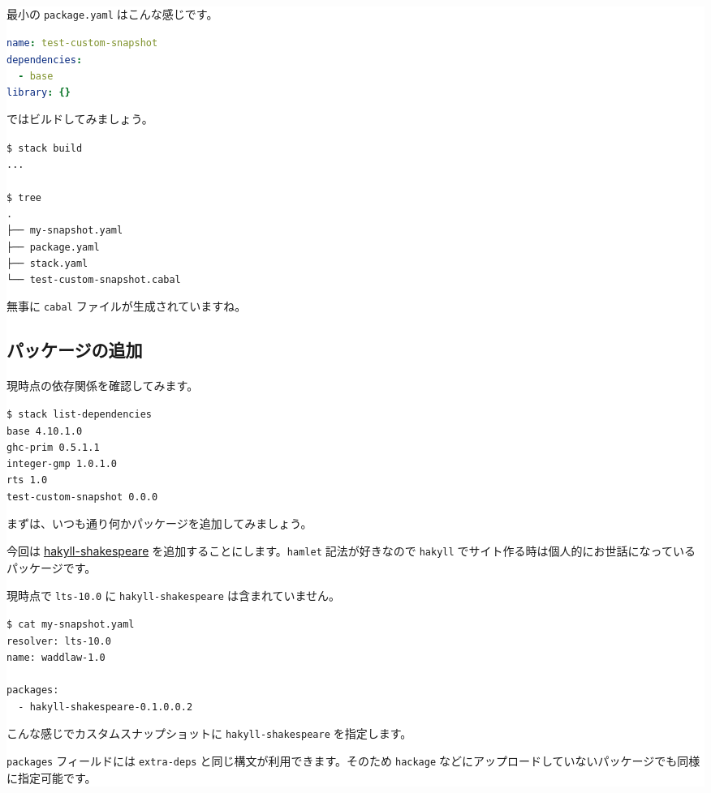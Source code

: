 最小の `package.yaml` はこんな感じです。

```yaml
name: test-custom-snapshot
dependencies:
  - base
library: {}
```

ではビルドしてみましょう。

```shell
$ stack build
...

$ tree
.
├── my-snapshot.yaml
├── package.yaml
├── stack.yaml
└── test-custom-snapshot.cabal
```

無事に `cabal` ファイルが生成されていますね。

## パッケージの追加

現時点の依存関係を確認してみます。

```shell
$ stack list-dependencies
base 4.10.1.0
ghc-prim 0.5.1.1
integer-gmp 1.0.1.0
rts 1.0
test-custom-snapshot 0.0.0
```

まずは、いつも通り何かパッケージを追加してみましょう。

今回は [hakyll-shakespeare](https://www.stackage.org/package/hakyll-shakespeare) を追加することにします。`hamlet` 記法が好きなので `hakyll` でサイト作る時は個人的にお世話になっているパッケージです。

現時点で `lts-10.0` に `hakyll-shakespeare` は含まれていません。

```
$ cat my-snapshot.yaml
resolver: lts-10.0
name: waddlaw-1.0

packages:
  - hakyll-shakespeare-0.1.0.0.2
```

こんな感じでカスタムスナップショットに `hakyll-shakespeare` を指定します。

`packages` フィールドには `extra-deps` と同じ構文が利用できます。そのため `hackage` などにアップロードしていないパッケージでも同様に指定可能です。
